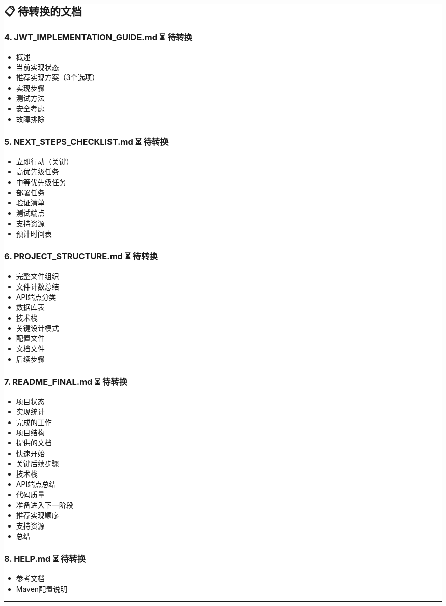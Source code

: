 
## 📋 待转换的文档

### 4. **JWT_IMPLEMENTATION_GUIDE.md** ⏳ 待转换
- 概述
- 当前实现状态
- 推荐实现方案（3个选项）
- 实现步骤
- 测试方法
- 安全考虑
- 故障排除

### 5. **NEXT_STEPS_CHECKLIST.md** ⏳ 待转换
- 立即行动（关键）
- 高优先级任务
- 中等优先级任务
- 部署任务
- 验证清单
- 测试端点
- 支持资源
- 预计时间表

### 6. **PROJECT_STRUCTURE.md** ⏳ 待转换
- 完整文件组织
- 文件计数总结
- API端点分类
- 数据库表
- 技术栈
- 关键设计模式
- 配置文件
- 文档文件
- 后续步骤

### 7. **README_FINAL.md** ⏳ 待转换
- 项目状态
- 实现统计
- 完成的工作
- 项目结构
- 提供的文档
- 快速开始
- 关键后续步骤
- 技术栈
- API端点总结
- 代码质量
- 准备进入下一阶段
- 推荐实现顺序
- 支持资源
- 总结

### 8. **HELP.md** ⏳ 待转换
- 参考文档
- Maven配置说明

---